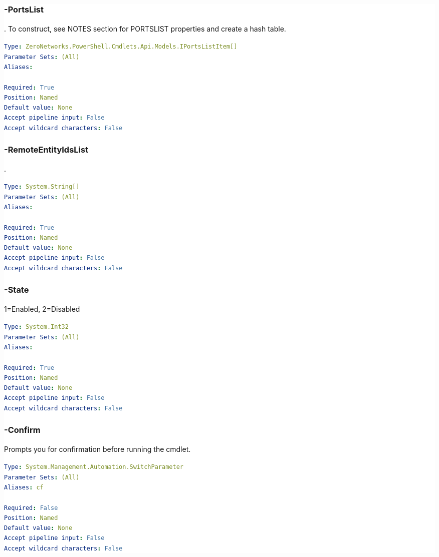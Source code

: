 ### -PortsList
.
To construct, see NOTES section for PORTSLIST properties and create a hash table.

```yaml
Type: ZeroNetworks.PowerShell.Cmdlets.Api.Models.IPortsListItem[]
Parameter Sets: (All)
Aliases:

Required: True
Position: Named
Default value: None
Accept pipeline input: False
Accept wildcard characters: False
```

### -RemoteEntityIdsList
.

```yaml
Type: System.String[]
Parameter Sets: (All)
Aliases:

Required: True
Position: Named
Default value: None
Accept pipeline input: False
Accept wildcard characters: False
```

### -State
1=Enabled, 2=Disabled

```yaml
Type: System.Int32
Parameter Sets: (All)
Aliases:

Required: True
Position: Named
Default value: None
Accept pipeline input: False
Accept wildcard characters: False
```

### -Confirm
Prompts you for confirmation before running the cmdlet.

```yaml
Type: System.Management.Automation.SwitchParameter
Parameter Sets: (All)
Aliases: cf

Required: False
Position: Named
Default value: None
Accept pipeline input: False
Accept wildcard characters: False
```

